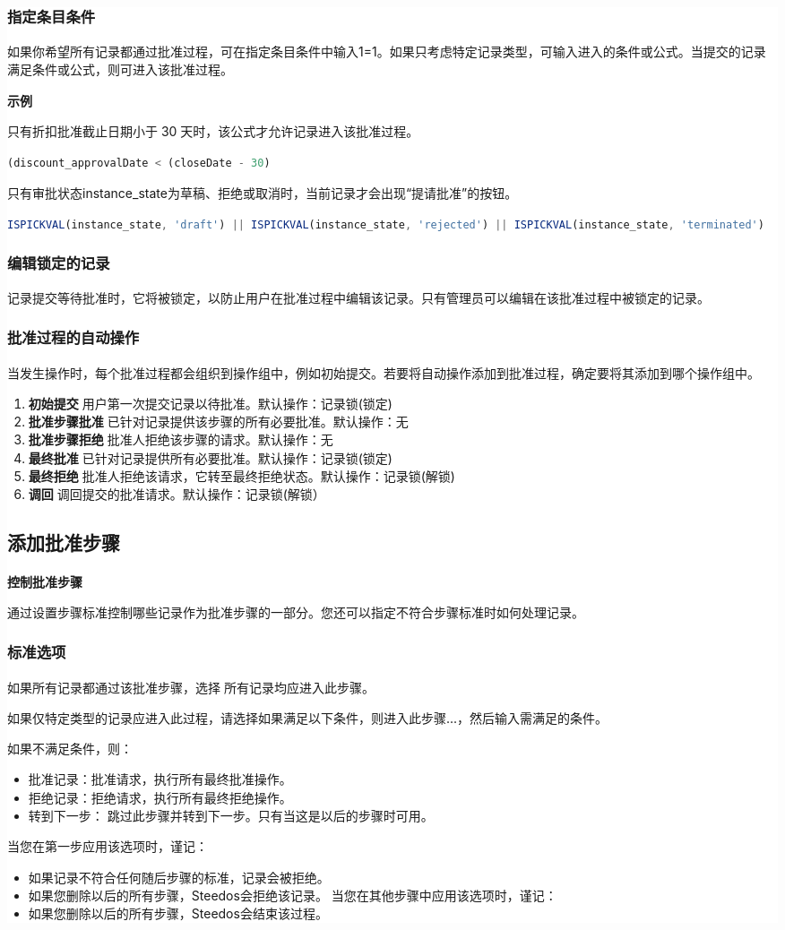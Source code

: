 ### 指定条目条件

如果你希望所有记录都通过批准过程，可在指定条目条件中输入1=1。如果只考虑特定记录类型，可输入进入的条件或公式。当提交的记录满足条件或公式，则可进入该批准过程。

**示例**

只有折扣批准截止日期小于 30 天时，该公式才允许记录进入该批准过程。

```javascript
(discount_approvalDate < (closeDate - 30)
```

只有审批状态instance_state为草稿、拒绝或取消时，当前记录才会出现“提请批准”的按钮。

```javascript
ISPICKVAL(instance_state, 'draft') || ISPICKVAL(instance_state, 'rejected') || ISPICKVAL(instance_state, 'terminated') 
```


### 编辑锁定的记录

记录提交等待批准时，它将被锁定，以防止用户在批准过程中编辑该记录。只有管理员可以编辑在该批准过程中被锁定的记录。

### 批准过程的自动操作

当发生操作时，每个批准过程都会组织到操作组中，例如初始提交。若要将自动操作添加到批准过程，确定要将其添加到哪个操作组中。


1. **初始提交** 用户第一次提交记录以待批准。默认操作：记录锁(锁定)
2. **批准步骤批准** 已针对记录提供该步骤的所有必要批准。默认操作：无
3. **批准步骤拒绝** 批准人拒绝该步骤的请求。默认操作：无
4. **最终批准** 已针对记录提供所有必要批准。默认操作：记录锁(锁定)
5. **最终拒绝** 批准人拒绝该请求，它转至最终拒绝状态。默认操作：记录锁(解锁)
6. **调回** 调回提交的批准请求。默认操作：记录锁(解锁）

## 添加批准步骤

**控制批准步骤**

通过设置步骤标准控制哪些记录作为批准步骤的一部分。您还可以指定不符合步骤标准时如何处理记录。

### 标准选项

如果所有记录都通过该批准步骤，选择 所有记录均应进入此步骤。

如果仅特定类型的记录应进入此过程，请选择如果满足以下条件，则进入此步骤...，然后输入需满足的条件。

如果不满足条件，则：

* 批准记录：批准请求，执行所有最终批准操作。
* 拒绝记录：拒绝请求，执行所有最终拒绝操作。
* 转到下一步： 跳过此步骤并转到下一步。只有当这是以后的步骤时可用。

当您在第一步应用该选项时，谨记：

* 如果记录不符合任何随后步骤的标准，记录会被拒绝。
* 如果您删除以后的所有步骤，Steedos会拒绝该记录。 当您在其他步骤中应用该选项时，谨记：
* 如果您删除以后的所有步骤，Steedos会结束该过程。
